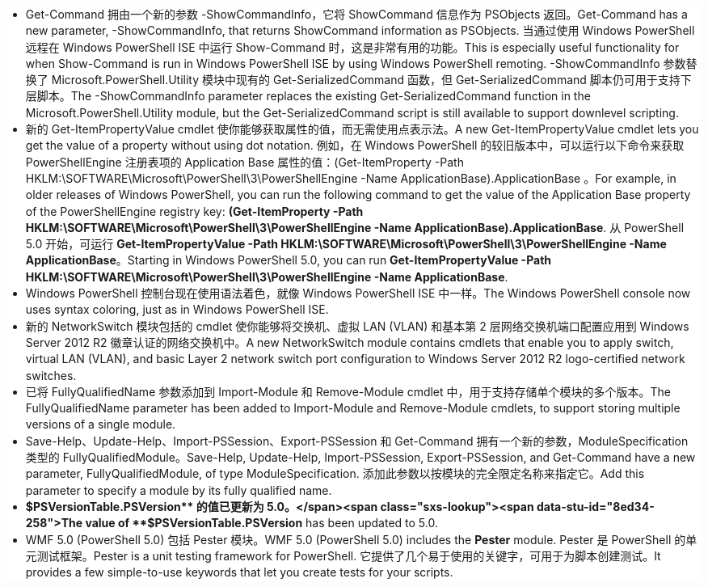 - <span data-ttu-id="8ed34-247">Get-Command 拥由一个新的参数 -ShowCommandInfo，它将 ShowCommand 信息作为 PSObjects 返回。</span><span class="sxs-lookup"><span data-stu-id="8ed34-247">Get-Command has a new parameter, -ShowCommandInfo, that returns ShowCommand information as PSObjects.</span></span> <span data-ttu-id="8ed34-248">当通过使用 Windows PowerShell 远程在 Windows PowerShell ISE 中运行 Show-Command 时，这是非常有用的功能。</span><span class="sxs-lookup"><span data-stu-id="8ed34-248">This is especially useful functionality for when Show-Command is run in Windows PowerShell ISE by using Windows PowerShell remoting.</span></span> <span data-ttu-id="8ed34-249">-ShowCommandInfo 参数替换了 Microsoft.PowerShell.Utility 模块中现有的 Get-SerializedCommand 函数，但 Get-SerializedCommand 脚本仍可用于支持下层脚本。</span><span class="sxs-lookup"><span data-stu-id="8ed34-249">The -ShowCommandInfo parameter replaces the existing Get-SerializedCommand function in the Microsoft.PowerShell.Utility module, but the Get-SerializedCommand script is still available to support downlevel scripting.</span></span>
- <span data-ttu-id="8ed34-250">新的 Get-ItemPropertyValue cmdlet 使你能够获取属性的值，而无需使用点表示法。</span><span class="sxs-lookup"><span data-stu-id="8ed34-250">A new Get-ItemPropertyValue cmdlet lets you get the value of a property without using dot notation.</span></span> <span data-ttu-id="8ed34-251">例如，在 Windows PowerShell 的较旧版本中，可以运行以下命令来获取 PowerShellEngine 注册表项的 Application Base 属性的值：(Get-ItemProperty -Path HKLM:\\SOFTWARE\\Microsoft\\PowerShell\\3\\PowerShellEngine -Name ApplicationBase).ApplicationBase  。</span><span class="sxs-lookup"><span data-stu-id="8ed34-251">For example, in older releases of Windows PowerShell, you can run the following command to get the value of the Application Base property of the PowerShellEngine registry key: **(Get-ItemProperty -Path HKLM:\\SOFTWARE\\Microsoft\\PowerShell\\3\\PowerShellEngine -Name ApplicationBase).ApplicationBase**.</span></span> <span data-ttu-id="8ed34-252">从 PowerShell 5.0 开始，可运行 **Get-ItemPropertyValue -Path HKLM:\\SOFTWARE\\Microsoft\\PowerShell\\3\\PowerShellEngine -Name ApplicationBase**。</span><span class="sxs-lookup"><span data-stu-id="8ed34-252">Starting in Windows PowerShell 5.0, you can run **Get-ItemPropertyValue -Path HKLM:\\SOFTWARE\\Microsoft\\PowerShell\\3\\PowerShellEngine -Name ApplicationBase**.</span></span>
- <span data-ttu-id="8ed34-253">Windows PowerShell 控制台现在使用语法着色，就像 Windows PowerShell ISE 中一样。</span><span class="sxs-lookup"><span data-stu-id="8ed34-253">The Windows PowerShell console now uses syntax coloring, just as in Windows PowerShell ISE.</span></span>
- <span data-ttu-id="8ed34-254">新的 NetworkSwitch 模块包括的 cmdlet 使你能够将交换机、虚拟 LAN (VLAN) 和基本第 2 层网络交换机端口配置应用到 Windows Server 2012 R2 徽章认证的网络交换机中。</span><span class="sxs-lookup"><span data-stu-id="8ed34-254">A new NetworkSwitch module contains cmdlets that enable you to apply switch, virtual LAN (VLAN), and basic Layer 2 network switch port configuration to Windows Server 2012 R2 logo-certified network switches.</span></span>
- <span data-ttu-id="8ed34-255">已将 FullyQualifiedName 参数添加到 Import-Module 和 Remove-Module cmdlet 中，用于支持存储单个模块的多个版本。</span><span class="sxs-lookup"><span data-stu-id="8ed34-255">The FullyQualifiedName parameter has been added to Import-Module and Remove-Module cmdlets, to support storing multiple versions of a single module.</span></span>
- <span data-ttu-id="8ed34-256">Save-Help、Update-Help、Import-PSSession、Export-PSSession 和 Get-Command 拥有一个新的参数，ModuleSpecification 类型的 FullyQualifiedModule。</span><span class="sxs-lookup"><span data-stu-id="8ed34-256">Save-Help, Update-Help, Import-PSSession, Export-PSSession, and Get-Command have a new parameter, FullyQualifiedModule, of type ModuleSpecification.</span></span> <span data-ttu-id="8ed34-257">添加此参数以按模块的完全限定名称来指定它。</span><span class="sxs-lookup"><span data-stu-id="8ed34-257">Add this parameter to specify a module by its fully qualified name.</span></span>
- <span data-ttu-id="8ed34-258">**$PSVersionTable.PSVersion** 的值已更新为 5.0。</span><span class="sxs-lookup"><span data-stu-id="8ed34-258">The value of **$PSVersionTable.PSVersion** has been updated to 5.0.</span></span>
- <span data-ttu-id="8ed34-259">WMF 5.0 (PowerShell 5.0) 包括 Pester  模块。</span><span class="sxs-lookup"><span data-stu-id="8ed34-259">WMF 5.0 (PowerShell 5.0) includes the **Pester** module.</span></span>  <span data-ttu-id="8ed34-260">Pester 是 PowerShell 的单元测试框架。</span><span class="sxs-lookup"><span data-stu-id="8ed34-260">Pester is a unit testing framework for PowerShell.</span></span> <span data-ttu-id="8ed34-261">它提供了几个易于使用的关键字，可用于为脚本创建测试。</span><span class="sxs-lookup"><span data-stu-id="8ed34-261">It provides a few simple-to-use keywords that let you create tests for your scripts.</span></span>
